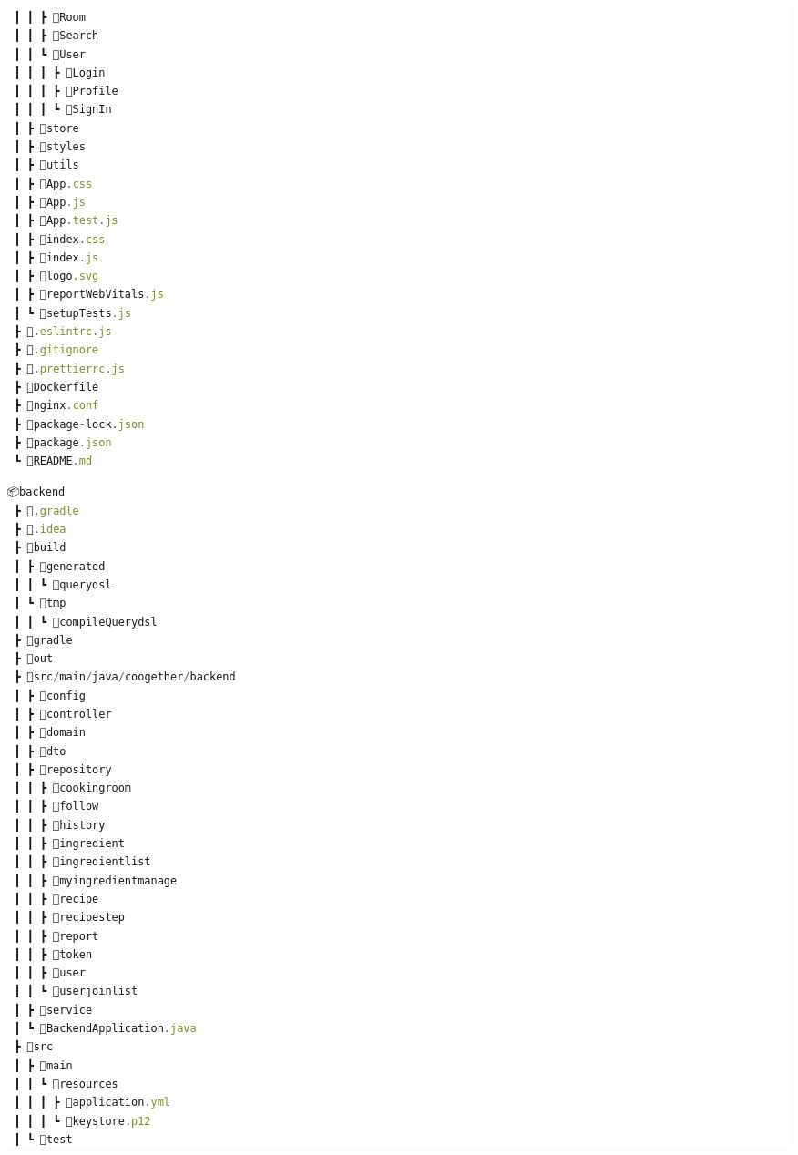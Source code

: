 ```jsx
 ┃ ┃ ┣ 📂Room
 ┃ ┃ ┣ 📂Search
 ┃ ┃ ┗ 📂User
 ┃ ┃ ┃ ┣ 📂Login
 ┃ ┃ ┃ ┣ 📂Profile
 ┃ ┃ ┃ ┗ 📂SignIn
 ┃ ┣ 📂store
 ┃ ┣ 📂styles
 ┃ ┣ 📂utils
 ┃ ┣ 📜App.css
 ┃ ┣ 📜App.js
 ┃ ┣ 📜App.test.js
 ┃ ┣ 📜index.css
 ┃ ┣ 📜index.js
 ┃ ┣ 📜logo.svg
 ┃ ┣ 📜reportWebVitals.js
 ┃ ┗ 📜setupTests.js
 ┣ 📜.eslintrc.js
 ┣ 📜.gitignore
 ┣ 📜.prettierrc.js
 ┣ 📜Dockerfile
 ┣ 📜nginx.conf
 ┣ 📜package-lock.json
 ┣ 📜package.json
 ┗ 📜README.md
```

```jsx
📦backend
 ┣ 📂.gradle
 ┣ 📂.idea
 ┣ 📂build
 ┃ ┣ 📂generated
 ┃ ┃ ┗ 📂querydsl
 ┃ ┗ 📂tmp
 ┃ ┃ ┗ 📂compileQuerydsl
 ┣ 📂gradle
 ┣ 📂out
 ┣ 📂src/main/java/coogether/backend
 ┃ ┣ 📂config
 ┃ ┣ 📂controller
 ┃ ┣ 📂domain
 ┃ ┣ 📂dto
 ┃ ┣ 📂repository
 ┃ ┃ ┣ 📂cookingroom
 ┃ ┃ ┣ 📂follow
 ┃ ┃ ┣ 📂history
 ┃ ┃ ┣ 📂ingredient
 ┃ ┃ ┣ 📂ingredientlist
 ┃ ┃ ┣ 📂myingredientmanage
 ┃ ┃ ┣ 📂recipe
 ┃ ┃ ┣ 📂recipestep
 ┃ ┃ ┣ 📂report
 ┃ ┃ ┣ 📂token
 ┃ ┃ ┣ 📂user
 ┃ ┃ ┗ 📂userjoinlist
 ┃ ┣ 📂service
 ┃ ┗ 📜BackendApplication.java
 ┣ 📂src
 ┃ ┣ 📂main
 ┃ ┃ ┗ 📂resources
 ┃ ┃ ┃ ┣ 📜application.yml
 ┃ ┃ ┃ ┗ 📜keystore.p12
 ┃ ┗ 📂test
```